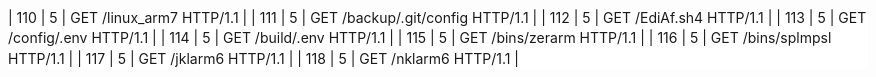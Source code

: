 | 110 |                     5 | GET /linux_arm7 HTTP/1.1                                                                                                                                                                                                                                                                                                                                                                                                                                                                                                                                                                                            |
| 111 |                     5 | GET /backup/.git/config HTTP/1.1                                                                                                                                                                                                                                                                                                                                                                                                                                                                                                                                                                                    |
| 112 |                     5 | GET /EdiAf.sh4 HTTP/1.1                                                                                                                                                                                                                                                                                                                                                                                                                                                                                                                                                                                             |
| 113 |                     5 | GET /config/.env HTTP/1.1                                                                                                                                                                                                                                                                                                                                                                                                                                                                                                                                                                                           |
| 114 |                     5 | GET /build/.env HTTP/1.1                                                                                                                                                                                                                                                                                                                                                                                                                                                                                                                                                                                            |
| 115 |                     5 | GET /bins/zerarm HTTP/1.1                                                                                                                                                                                                                                                                                                                                                                                                                                                                                                                                                                                           |
| 116 |                     5 | GET /bins/splmpsl HTTP/1.1                                                                                                                                                                                                                                                                                                                                                                                                                                                                                                                                                                                          |
| 117 |                     5 | GET /jklarm6 HTTP/1.1                                                                                                                                                                                                                                                                                                                                                                                                                                                                                                                                                                                               |
| 118 |                     5 | GET /nklarm6 HTTP/1.1                                                                                                                                                                                                                                                                                                                                                                                                                                                                                                                                                                                               |